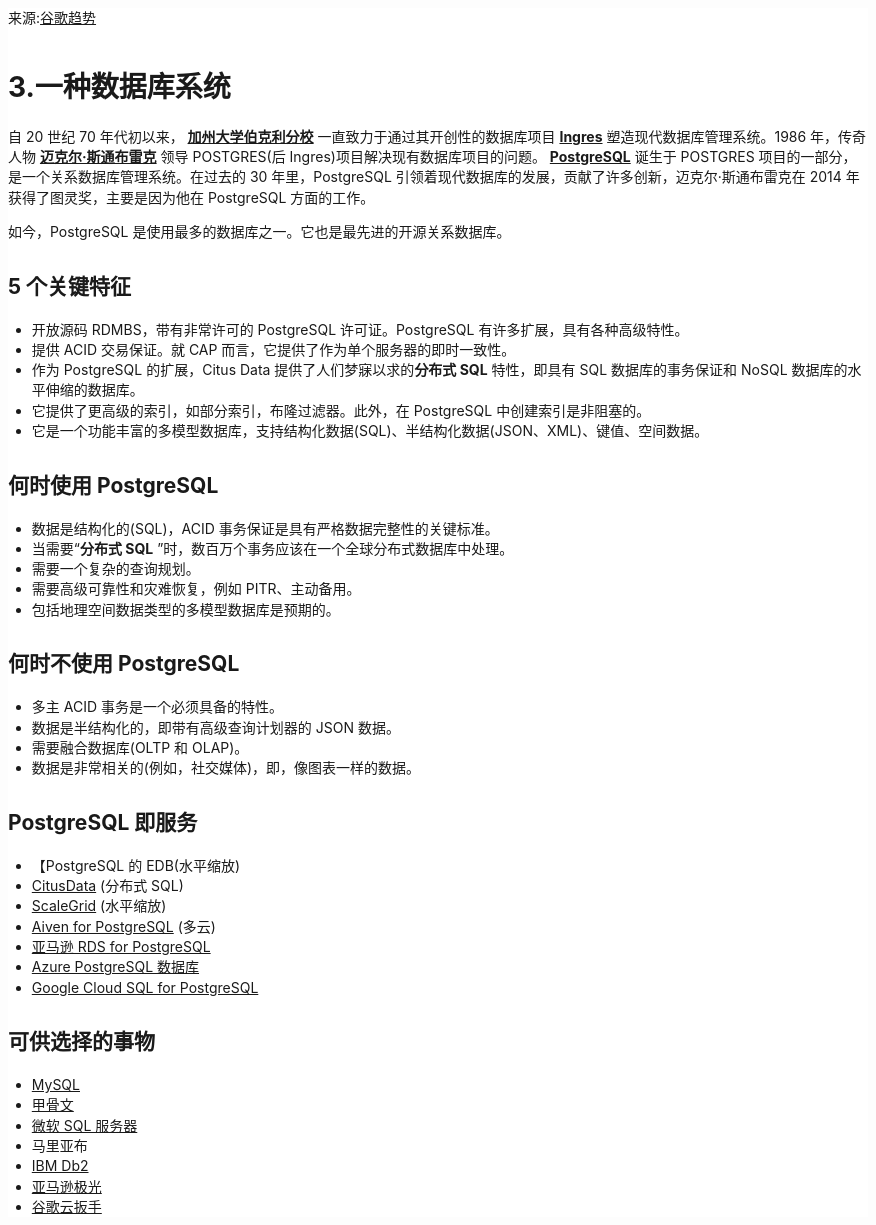 来源:[谷歌趋势](https://trends.google.com/trends)

# 3.一种数据库系统

自 20 世纪 70 年代初以来， [**加州大学伯克利分校**](https://www.berkeley.edu/) 一直致力于通过其开创性的数据库项目 [**Ingres**](https://en.wikipedia.org/wiki/Ingres_(database)) 塑造现代数据库管理系统。1986 年，传奇人物 [**迈克尔·斯通布雷克**](https://en.wikipedia.org/wiki/Michael_Stonebraker) 领导 POSTGRES(后 Ingres)项目解决现有数据库项目的问题。 [**PostgreSQL**](https://www.postgresql.org/) 诞生于 POSTGRES 项目的一部分，是一个关系数据库管理系统。在过去的 30 年里，PostgreSQL 引领着现代数据库的发展，贡献了许多创新，迈克尔·斯通布雷克在 2014 年获得了图灵奖，主要是因为他在 PostgreSQL 方面的工作。

如今，PostgreSQL 是使用最多的数据库之一。它也是最先进的开源关系数据库。

## 5 个关键特征

*   开放源码 RDMBS，带有非常许可的 PostgreSQL 许可证。PostgreSQL 有许多扩展，具有各种高级特性。
*   提供 ACID 交易保证。就 CAP 而言，它提供了作为单个服务器的即时一致性。
*   作为 PostgreSQL 的扩展，Citus Data 提供了人们梦寐以求的**分布式 SQL** 特性，即具有 SQL 数据库的事务保证和 NoSQL 数据库的水平伸缩的数据库。
*   它提供了更高级的索引，如部分索引，布隆过滤器。此外，在 PostgreSQL 中创建索引是非阻塞的。
*   它是一个功能丰富的多模型数据库，支持结构化数据(SQL)、半结构化数据(JSON、XML)、键值、空间数据。

## 何时使用 PostgreSQL

*   数据是结构化的(SQL)，ACID 事务保证是具有严格数据完整性的关键标准。
*   当需要“**分布式 SQL** ”时，数百万个事务应该在一个全球分布式数据库中处理。
*   需要一个复杂的查询规划。
*   需要高级可靠性和灾难恢复，例如 PITR、主动备用。
*   包括地理空间数据类型的多模型数据库是预期的。

## **何时不使用 PostgreSQL**

*   多主 ACID 事务是一个必须具备的特性。
*   数据是半结构化的，即带有高级查询计划器的 JSON 数据。
*   需要融合数据库(OLTP 和 OLAP)。
*   数据是非常相关的(例如，社交媒体)，即，像图表一样的数据。

## PostgreSQL 即服务

*   【PostgreSQL 的 EDB(水平缩放)
*   [CitusData](https://www.citusdata.com/) (分布式 SQL)
*   [ScaleGrid](https://scalegrid.io/postgresql.html) (水平缩放)
*   [Aiven for PostgreSQL](https://aiven.io/postgresql) (多云)
*   [亚马逊 RDS for PostgreSQL](https://aws.amazon.com/rds/postgresql/)
*   [Azure PostgreSQL 数据库](https://azure.microsoft.com/en-us/services/postgresql/)
*   [Google Cloud SQL for PostgreSQL](https://cloud.google.com/sql/docs/postgres)

## 可供选择的事物

*   [MySQL](https://www.mysql.com/)
*   [甲骨文](https://www.oracle.com/database/)
*   [微软 SQL 服务器](https://www.microsoft.com/en-us/sql-server/sql-server-2019)
*   马里亚布
*   [IBM Db2](https://www.ibm.com/analytics/db2)
*   [亚马逊极光](https://aws.amazon.com/rds/aurora)
*   [谷歌云扳手](https://cloud.google.com/spanner)
